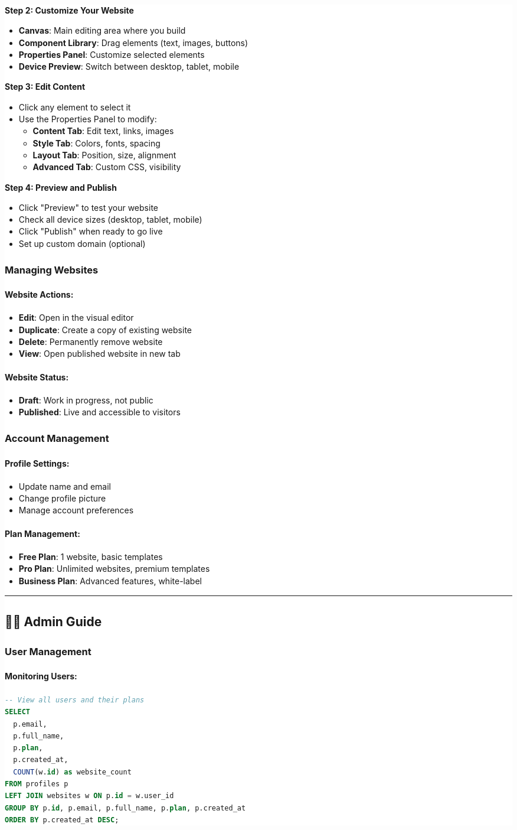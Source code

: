 **Step 2: Customize Your Website**
- **Canvas**: Main editing area where you build
- **Component Library**: Drag elements (text, images, buttons)
- **Properties Panel**: Customize selected elements
- **Device Preview**: Switch between desktop, tablet, mobile

**Step 3: Edit Content**
- Click any element to select it
- Use the Properties Panel to modify:
  - **Content Tab**: Edit text, links, images
  - **Style Tab**: Colors, fonts, spacing
  - **Layout Tab**: Position, size, alignment
  - **Advanced Tab**: Custom CSS, visibility

**Step 4: Preview and Publish**
- Click "Preview" to test your website
- Check all device sizes (desktop, tablet, mobile)
- Click "Publish" when ready to go live
- Set up custom domain (optional)

### Managing Websites

#### Website Actions:
- **Edit**: Open in the visual editor
- **Duplicate**: Create a copy of existing website
- **Delete**: Permanently remove website
- **View**: Open published website in new tab

#### Website Status:
- **Draft**: Work in progress, not public
- **Published**: Live and accessible to visitors

### Account Management

#### Profile Settings:
- Update name and email
- Change profile picture
- Manage account preferences

#### Plan Management:
- **Free Plan**: 1 website, basic templates
- **Pro Plan**: Unlimited websites, premium templates
- **Business Plan**: Advanced features, white-label

---

## 👨‍💼 Admin Guide

### User Management

#### Monitoring Users:
```sql
-- View all users and their plans
SELECT 
  p.email,
  p.full_name,
  p.plan,
  p.created_at,
  COUNT(w.id) as website_count
FROM profiles p
LEFT JOIN websites w ON p.id = w.user_id
GROUP BY p.id, p.email, p.full_name, p.plan, p.created_at
ORDER BY p.created_at DESC;
```